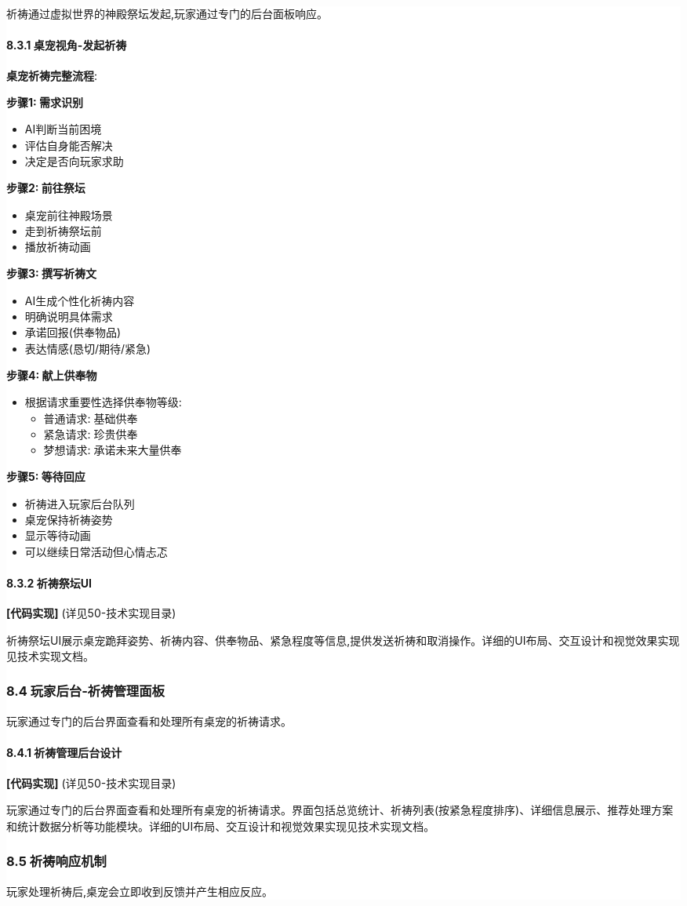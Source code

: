 祈祷通过虚拟世界的神殿祭坛发起,玩家通过专门的后台面板响应。

#### 8.3.1 桌宠视角-发起祈祷

**桌宠祈祷完整流程**:

**步骤1: 需求识别**
- AI判断当前困境
- 评估自身能否解决
- 决定是否向玩家求助

**步骤2: 前往祭坛**
- 桌宠前往神殿场景
- 走到祈祷祭坛前
- 播放祈祷动画

**步骤3: 撰写祈祷文**
- AI生成个性化祈祷内容
- 明确说明具体需求
- 承诺回报(供奉物品)
- 表达情感(恳切/期待/紧急)

**步骤4: 献上供奉物**
- 根据请求重要性选择供奉物等级:
  - 普通请求: 基础供奉
  - 紧急请求: 珍贵供奉
  - 梦想请求: 承诺未来大量供奉

**步骤5: 等待回应**
- 祈祷进入玩家后台队列
- 桌宠保持祈祷姿势
- 显示等待动画
- 可以继续日常活动但心情忐忑

#### 8.3.2 祈祷祭坛UI

**[代码实现]** (详见50-技术实现目录)

祈祷祭坛UI展示桌宠跪拜姿势、祈祷内容、供奉物品、紧急程度等信息,提供发送祈祷和取消操作。详细的UI布局、交互设计和视觉效果实现见技术实现文档。

### 8.4 玩家后台-祈祷管理面板

玩家通过专门的后台界面查看和处理所有桌宠的祈祷请求。

#### 8.4.1 祈祷管理后台设计

**[代码实现]** (详见50-技术实现目录)

玩家通过专门的后台界面查看和处理所有桌宠的祈祷请求。界面包括总览统计、祈祷列表(按紧急程度排序)、详细信息展示、推荐处理方案和统计数据分析等功能模块。详细的UI布局、交互设计和视觉效果实现见技术实现文档。



### 8.5 祈祷响应机制

玩家处理祈祷后,桌宠会立即收到反馈并产生相应反应。
